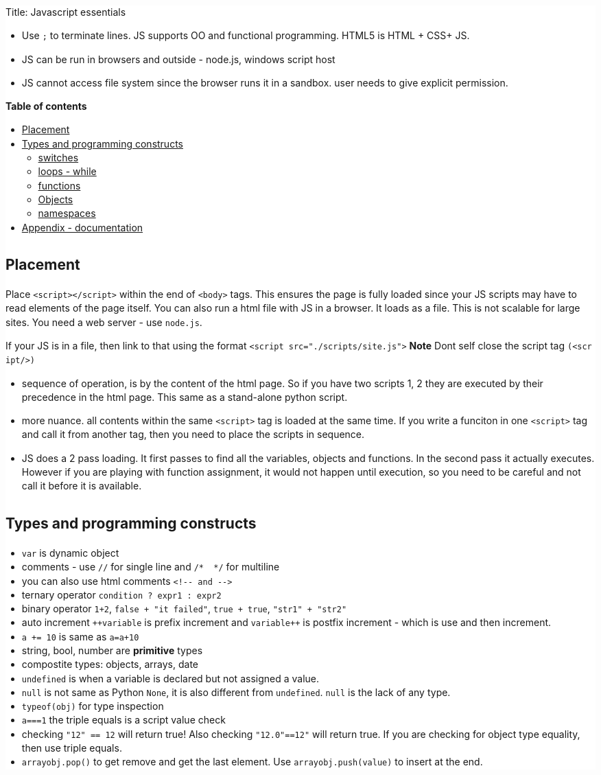 Title: Javascript essentials

 - Use `;` to terminate lines. JS supports OO and functional programming. HTML5 is HTML + CSS+ JS.

 - JS can be run in browsers and outside - node.js, windows script host
 - JS cannot access file system since the browser runs it in a sandbox. user needs to give explicit permission.

**Table of contents**


- [Placement](#placement)
- [Types and programming constructs](#types-and-programming-constructs)
  - [switches](#switches)
  - [loops - while](#loops---while)
  - [functions](#functions)
  - [Objects](#objects)
  - [namespaces](#namespaces)
- [Appendix - documentation](#appendix---documentation)



## Placement
Place `<script></script>` within the end of `<body>` tags. This ensures the page is fully loaded since your JS scripts may have to read elements of the page itself. You can also run a html file with JS in a browser. It loads as a file. This is not scalable for large sites. You need a web server - use `node.js`.

If your JS is in a file, then link to that using the format `<script src="./scripts/site.js">`
**Note** Dont self close the script tag `(<script/>)`

 - sequence of operation, is by the content of the html page. So if you have two scripts 1, 2 they are executed by their precedence in the html page. This same as a stand-alone python script.

 - more nuance. all contents within the same `<script>` tag is loaded at the same time. If you write a funciton in one `<script>` tag and call it from another tag, then you need to place the scripts in sequence.

 - JS does a 2 pass loading. It first passes to find all the variables, objects and functions. In the second pass it actually executes. However if you are playing with function assignment, it would not happen until execution, so you need to be careful and not call it before it is available.

## Types and programming constructs
 - `var` is dynamic object
 - comments - use `//` for single line and `/*  */` for multiline
 - you can also use html comments `<!-- and -->`
 - ternary operator `condition ? expr1 : expr2`
 - binary operator `1+2`, `false + "it failed"`, `true + true`, `"str1" + "str2"`
 - auto increment `++variable` is prefix increment and `variable++` is postfix increment - which is use and then increment.
 - `a += 10` is same as `a=a+10`
 - string, bool, number are **primitive** types
 - compostite types: objects, arrays, date
 - `undefined` is when a variable is declared but not assigned a value.
 - `null` is not same as Python `None`, it is also different from `undefined`. `null` is the lack of any type.
 - `typeof(obj)` for type inspection
 - `a===1` the triple equals is a script value check
 - checking `"12" == 12` will return true! Also checking `"12.0"==12"` will return true. If you are checking for object type equality, then use triple equals.
 - `arrayobj.pop()` to get remove and get the last element. Use `arrayobj.push(value)` to insert at the end.
